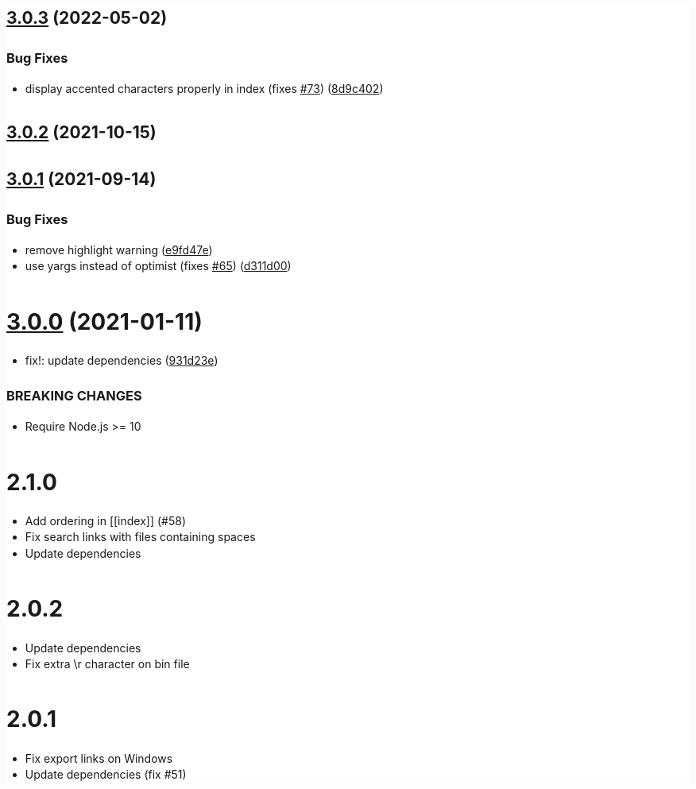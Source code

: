 ## [3.0.3](https://github.com/sinedied/hads/compare/3.0.2...3.0.3) (2022-05-02)


### Bug Fixes

* display accented characters properly in index (fixes [#73](https://github.com/sinedied/hads/issues/73)) ([8d9c402](https://github.com/sinedied/hads/commit/8d9c402fdb8c2ea27f7eee4f549a3889b3f04fd6))

## [3.0.2](https://github.com/sinedied/hads/compare/3.0.1...3.0.2) (2021-10-15)

## [3.0.1](https://github.com/sinedied/hads/compare/3.0.0...3.0.1) (2021-09-14)


### Bug Fixes

* remove highlight warning ([e9fd47e](https://github.com/sinedied/hads/commit/e9fd47e204aadc54fb4d53a7bdb0e44957ccd8e7))
* use yargs instead of optimist (fixes [#65](https://github.com/sinedied/hads/issues/65)) ([d311d00](https://github.com/sinedied/hads/commit/d311d005d2c20e8fd2cc37cc48ed3f2f56988a06))

# [3.0.0](https://github.com/sinedied/hads/compare/2.1.0...3.0.0) (2021-01-11)


* fix!: update dependencies ([931d23e](https://github.com/sinedied/hads/commit/931d23e0ce46d098f8fb958979176dcaf7d589dd))


### BREAKING CHANGES

* Require Node.js >= 10

# 2.1.0
- Add ordering in [[index]] (#58)
- Fix search links with files containing spaces
- Update dependencies

# 2.0.2
- Update dependencies
- Fix extra \r character on bin file 

# 2.0.1
- Fix export links on Windows
- Update dependencies (fix #51)
